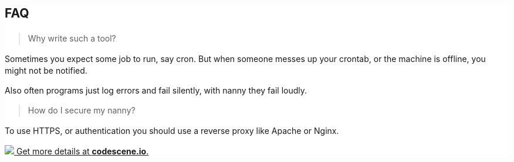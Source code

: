 ## FAQ
> Why write such a tool?

Sometimes you expect some job to run, say cron. But when someone messes up your crontab, or the machine is offline, you might not be notified.

Also often programs just log errors and fail silently, with nanny they fail loudly.

> How do I secure my nanny?

To use HTTPS, or authentication you should use a reverse proxy like Apache or Nginx.

[![](https://codescene.io/projects/3429/status.svg) Get more details at **codescene.io**.](https://codescene.io/projects/3429/jobs/latest-successful/results)
